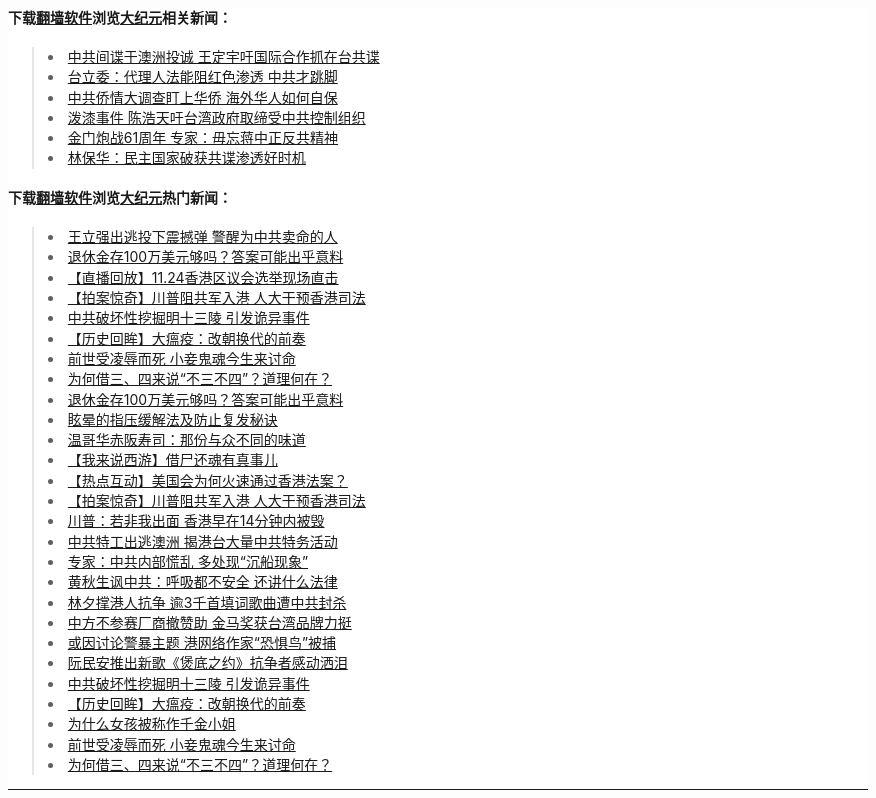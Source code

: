 
#### 下载<a href="https://git.io/JesJV">翻墙软件</a>浏览<a href="http://www.epochtimes.com">大纪元</a>相关新闻：
> <li><a href="http://www.epochtimes.com/gb/19/11/23/n11675710.htm">中共间谍于澳洲投诚 王定宇吁国际合作抓在台共谍</a></li>
> <li><a href="http://www.epochtimes.com/gb/19/10/31/n11624778.htm">台立委：代理人法能阻红色渗透 中共才跳脚</a></li>
> <li><a href="http://www.epochtimes.com/gb/19/10/10/n11581099.htm">中共侨情大调查盯上华侨 海外华人如何自保</a></li>
> <li><a href="http://www.epochtimes.com/gb/19/9/30/n11557296.htm">泼漆事件 陈浩天吁台湾政府取缔受中共控制组织</a></li>
> <li><a href="http://www.epochtimes.com/gb/19/8/22/n11470092.htm">金门炮战61周年 专家：毋忘蒋中正反共精神</a></li>
> <li><a href="http://www.epochtimes.com/gb/19/8/21/n11468971.htm">林保华：民主国家破获共谍渗透好时机</a></li>

#### 下载<a href="https://git.io/JesJV">翻墙软件</a>浏览<a href="http://www.epochtimes.com">大纪元</a>热门新闻：
> <li><a href="http://www.epochtimes.com/gb/19/11/23/n11676124.htm">王立强出逃投下震撼弹 警醒为中共卖命的人</a></li>
> <li><a href="http://www.epochtimes.com/gb/19/11/23/n11676211.htm">退休金存100万美元够吗？答案可能出乎意料</a></li>
> <li><a href="http://www.epochtimes.com/gb/19/11/24/n11676496.htm">【直播回放】11.24香港区议会选举现场直击</a></li>
> <li><a href="http://www.epochtimes.com/gb/19/11/23/n11676129.htm">【拍案惊奇】川普阻共军入港 人大干预香港司法</a></li>
> <li><a href="http://www.epochtimes.com/gb/19/11/16/n11660363.htm">中共破坏性挖掘明十三陵 引发诡异事件</a></li>
> <li><a href="http://www.epochtimes.com/gb/19/11/17/n11661605.htm">【历史回眸】大瘟疫：改朝换代的前奏</a></li>
> <li><a href="http://www.epochtimes.com/gb/13/12/21/n4039563.htm">前世受凌辱而死  小妾鬼魂今生来讨命</a></li>
> <li><a href="http://www.epochtimes.com/gb/19/11/11/n11647461.htm">为何借三、四来说“不三不四”？道理何在？</a></li>
> <li><a href="http://www.epochtimes.com/gb/19/11/23/n11676211.htm">退休金存100万美元够吗？答案可能出乎意料</a></li>
> <li><a href="http://www.epochtimes.com/gb/19/11/20/n11667794.htm">眩晕的指压缓解法及防止复发秘诀</a></li>
> <li><a href="http://www.epochtimes.com/gb/19/11/24/n11676721.htm">温哥华赤阪寿司：那份与众不同的味道</a></li>
> <li><a href="http://www.epochtimes.com/gb/19/11/18/n11664085.htm">【我来说西游】借尸还魂有真事儿</a></li>
> <li><a href="http://www.epochtimes.com/gb/19/11/21/n11672214.htm">【热点互动】美国会为何火速通过香港法案？</a></li>
> <li><a href="http://www.epochtimes.com/gb/19/11/23/n11676129.htm">【拍案惊奇】川普阻共军入港 人大干预香港司法</a></li>
> <li><a href="http://www.epochtimes.com/gb/19/11/22/n11674344.htm">川普：若非我出面 香港早在14分钟内被毁</a></li>
> <li><a href="http://www.epochtimes.com/gb/19/11/22/n11675009.htm">中共特工出逃澳洲 揭港台大量中共特务活动</a></li>
> <li><a href="http://www.epochtimes.com/gb/19/11/5/n11634589.htm">专家：中共内部慌乱 多处现“沉船现象”</a></li>
> <li><a href="http://www.epochtimes.com/gb/19/11/21/n11670138.htm">黄秋生讽中共：呼吸都不安全 还讲什么法律</a></li>
> <li><a href="http://www.epochtimes.com/gb/19/11/22/n11674474.htm">林夕撑港人抗争 逾3千首填词歌曲遭中共封杀</a></li>
> <li><a href="http://www.epochtimes.com/gb/19/11/22/n11673425.htm">中方不参赛厂商撤赞助 金马奖获台湾品牌力挺</a></li>
> <li><a href="http://www.epochtimes.com/gb/19/11/21/n11672247.htm">或因讨论警暴主题 港网络作家“恐惧鸟”被捕</a></li>
> <li><a href="http://www.epochtimes.com/gb/19/11/21/n11672681.htm">阮民安推出新歌《煲底之约》抗争者感动洒泪</a></li>
> <li><a href="http://www.epochtimes.com/gb/19/11/16/n11660363.htm">中共破坏性挖掘明十三陵 引发诡异事件</a></li>
> <li><a href="http://www.epochtimes.com/gb/19/11/17/n11661605.htm">【历史回眸】大瘟疫：改朝换代的前奏</a></li>
> <li><a href="http://www.epochtimes.com/gb/15/3/14/n4387107.htm">为什么女孩被称作千金小姐</a></li>
> <li><a href="http://www.epochtimes.com/gb/13/12/21/n4039563.htm">前世受凌辱而死  小妾鬼魂今生来讨命</a></li>
> <li><a href="http://www.epochtimes.com/gb/19/11/11/n11647461.htm">为何借三、四来说“不三不四”？道理何在？</a></li>
<hr>
